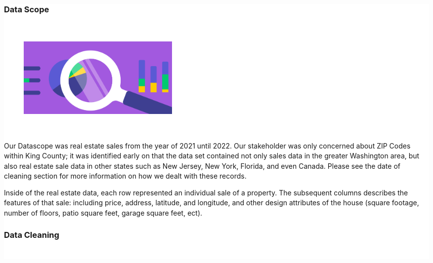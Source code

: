 ### Data Scope

<br/>

<figure>
    <img src="data/scope.png"
         alt="Housing Markets!"
         width="300"
         height="150">
</figure>

<br/>

Our Datascope was real estate sales from the year of 2021 until 2022. Our stakeholder was only concerned about ZIP Codes within King County; it was identified early on that the data set contained not only sales data in the greater Washington area, but also real estate sale data in other states such as New Jersey, New York, Florida, and even Canada. Please see the date of cleaning section for more information on how we dealt with these records.

Inside of the real estate data, each row represented an individual sale of a property. The subsequent columns describes the features of that sale: including price, address, latitude, and longitude, and other design attributes of the house (square footage, number of floors, patio square feet, garage square feet, ect).

### Data Cleaning

<br/>

<figure>